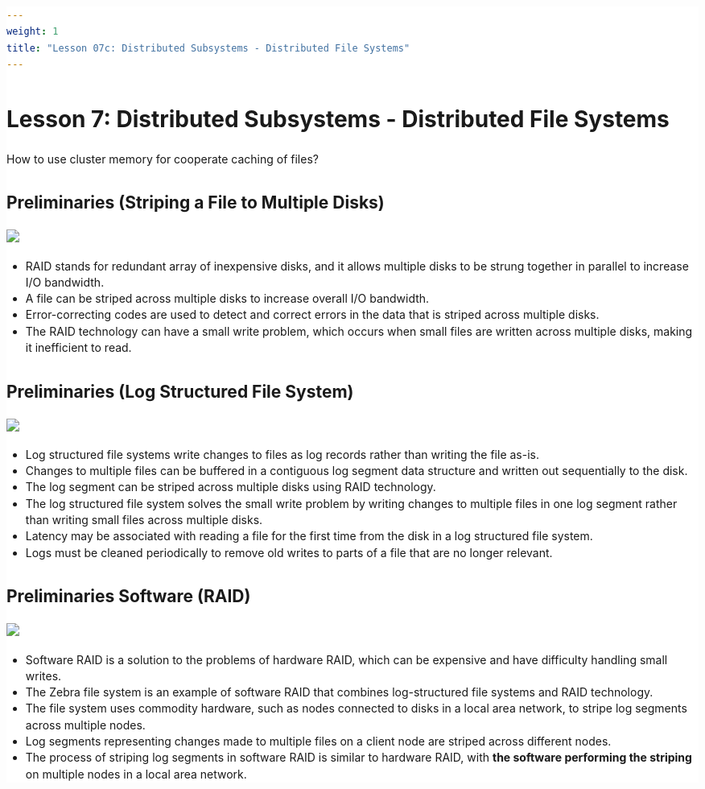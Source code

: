```yaml
---
weight: 1
title: "Lesson 07c: Distributed Subsystems - Distributed File Systems"
---
```


# Lesson 7: Distributed Subsystems - Distributed File Systems

How to use cluster memory for cooperate caching of files?

## Preliminaries (Striping a File to Multiple Disks)

<img src="https://i.imgur.com/JcOBi7z.png" style="width: 800px" />

- RAID stands for redundant array of inexpensive disks, and it allows multiple disks to be strung together in parallel to increase I/O bandwidth.
- A file can be striped across multiple disks to increase overall I/O bandwidth.
- Error-correcting codes are used to detect and correct errors in the data that is striped across multiple disks.
- The RAID technology can have a small write problem, which occurs when small files are written across multiple disks, making it inefficient to read.

## Preliminaries (Log Structured File System)

<img src="https://i.imgur.com/3EiWC14.png" style="width: 800px" />

- Log structured file systems write changes to files as log records rather than writing the file as-is.
- Changes to multiple files can be buffered in a contiguous log segment data structure and written out sequentially to the disk.
- The log segment can be striped across multiple disks using RAID technology.
- The log structured file system solves the small write problem by writing changes to multiple files in one log segment rather than writing small files across multiple disks.
- Latency may be associated with reading a file for the first time from the disk in a log structured file system.
- Logs must be cleaned periodically to remove old writes to parts of a file that are no longer relevant.

## Preliminaries Software (RAID)

<img src="https://i.imgur.com/67Rr4ds.png" style="width: 800px" />

- Software RAID is a solution to the problems of hardware RAID, which can be expensive and have difficulty handling small writes.
- The Zebra file system is an example of software RAID that combines log-structured file systems and RAID technology.
- The file system uses commodity hardware, such as nodes connected to disks in a local area network, to stripe log segments across multiple nodes.
- Log segments representing changes made to multiple files on a client node are striped across different nodes.
- The process of striping log segments in software RAID is similar to hardware RAID, with **the software performing the striping** on multiple nodes in a local area network.

